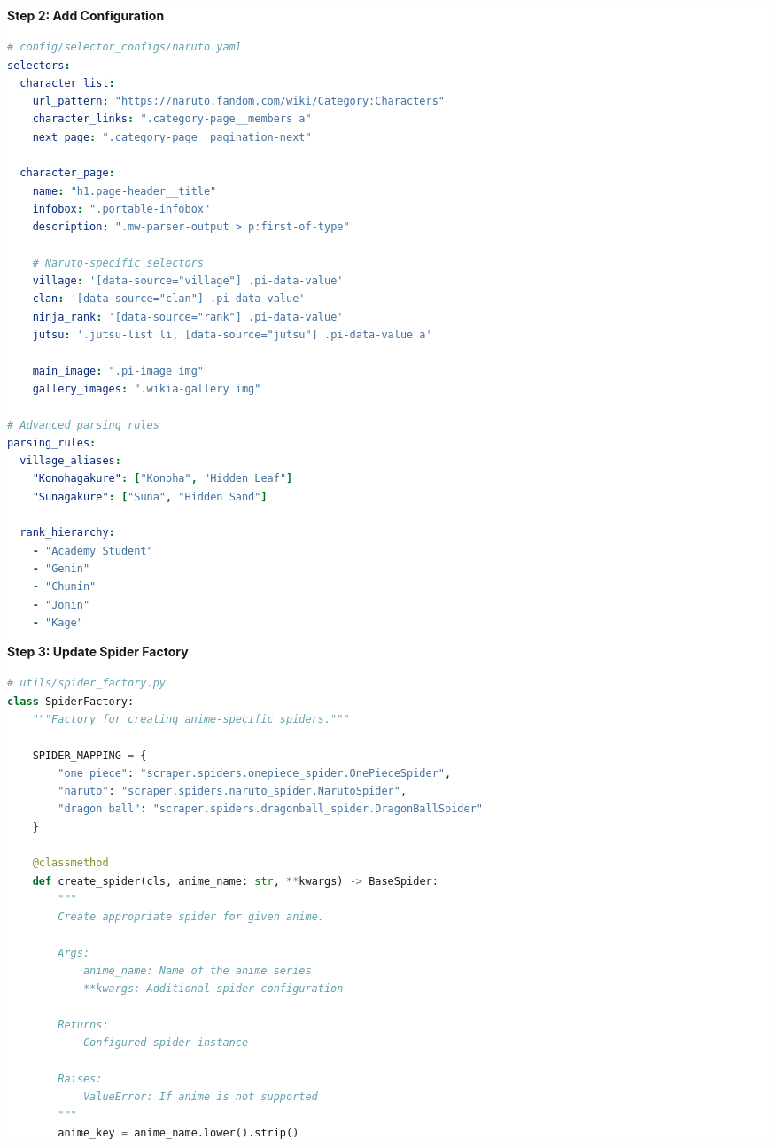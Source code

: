 **Step 2: Add Configuration**
```yaml
# config/selector_configs/naruto.yaml
selectors:
  character_list:
    url_pattern: "https://naruto.fandom.com/wiki/Category:Characters"
    character_links: ".category-page__members a"
    next_page: ".category-page__pagination-next"
  
  character_page:
    name: "h1.page-header__title"
    infobox: ".portable-infobox"
    description: ".mw-parser-output > p:first-of-type"
    
    # Naruto-specific selectors
    village: '[data-source="village"] .pi-data-value'
    clan: '[data-source="clan"] .pi-data-value'
    ninja_rank: '[data-source="rank"] .pi-data-value'
    jutsu: '.jutsu-list li, [data-source="jutsu"] .pi-data-value a'
    
    main_image: ".pi-image img"
    gallery_images: ".wikia-gallery img"

# Advanced parsing rules
parsing_rules:
  village_aliases:
    "Konohagakure": ["Konoha", "Hidden Leaf"]
    "Sunagakure": ["Suna", "Hidden Sand"]
  
  rank_hierarchy:
    - "Academy Student"
    - "Genin"
    - "Chunin"
    - "Jonin"
    - "Kage"
```

**Step 3: Update Spider Factory**
```python
# utils/spider_factory.py
class SpiderFactory:
    """Factory for creating anime-specific spiders."""
    
    SPIDER_MAPPING = {
        "one piece": "scraper.spiders.onepiece_spider.OnePieceSpider",
        "naruto": "scraper.spiders.naruto_spider.NarutoSpider",
        "dragon ball": "scraper.spiders.dragonball_spider.DragonBallSpider"
    }
    
    @classmethod
    def create_spider(cls, anime_name: str, **kwargs) -> BaseSpider:
        """
        Create appropriate spider for given anime.
        
        Args:
            anime_name: Name of the anime series
            **kwargs: Additional spider configuration
            
        Returns:
            Configured spider instance
            
        Raises:
            ValueError: If anime is not supported
        """
        anime_key = anime_name.lower().strip()
```